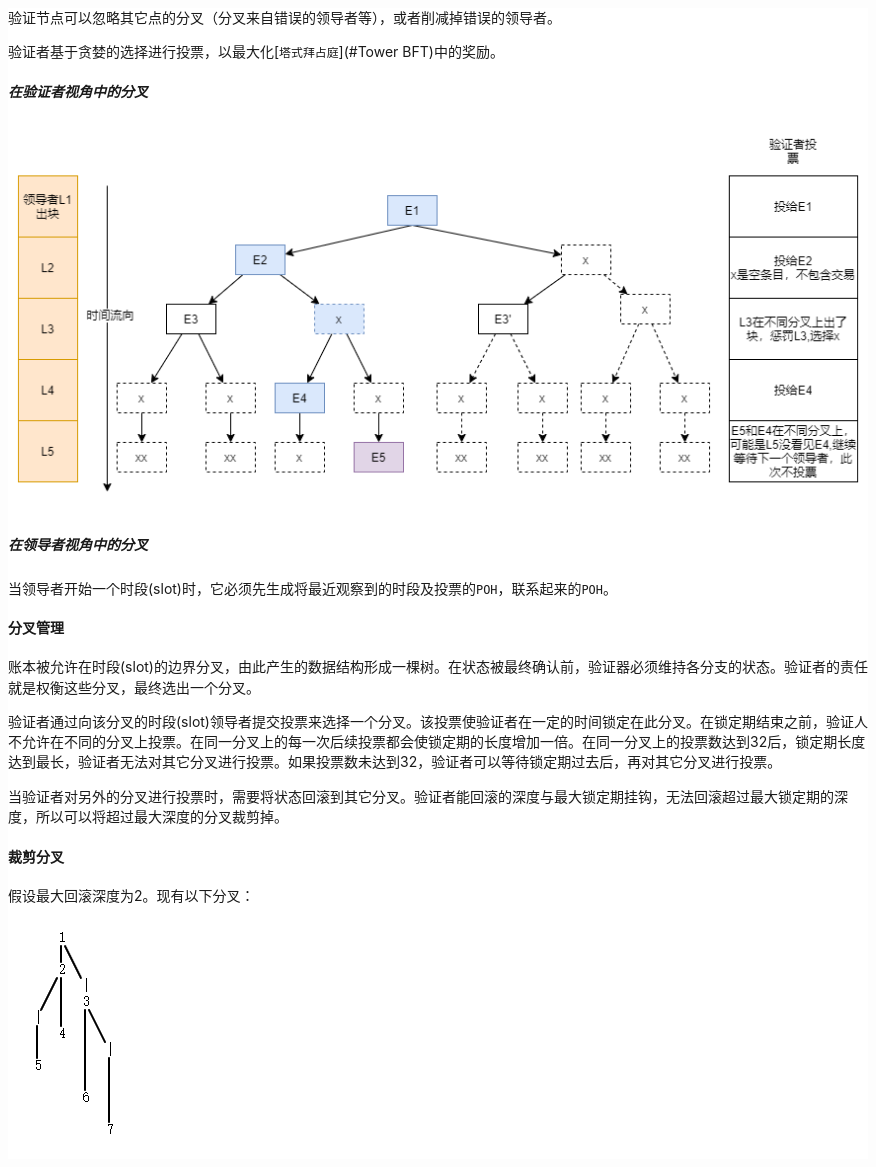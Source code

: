 验证节点可以忽略其它点的分叉（分叉来自错误的领导者等），或者削减掉错误的领导者。

验证者基于贪婪的选择进行投票，以最大化[`塔式拜占庭`](#Tower BFT)中的奖励。

##### 在验证者视角中的分叉

![共识机制-分叉-验证者视角.drawio](/solana-img/共识机制-分叉-验证者视角.drawio.jpg)

##### 在领导者视角中的分叉

当领导者开始一个时段(slot)时，它必须先生成将最近观察到的时段及投票的`POH`，联系起来的`POH`。

####  分叉管理

账本被允许在时段(slot)的边界分叉，由此产生的数据结构形成一棵树。在状态被最终确认前，验证器必须维持各分支的状态。验证者的责任就是权衡这些分叉，最终选出一个分叉。

验证者通过向该分叉的时段(slot)领导者提交投票来选择一个分叉。该投票使验证者在一定的时间锁定在此分叉。在锁定期结束之前，验证人不允许在不同的分叉上投票。在同一分叉上的每一次后续投票都会使锁定期的长度增加一倍。在同一分叉上的投票数达到32后，锁定期长度达到最长，验证者无法对其它分叉进行投票。如果投票数未达到32，验证者可以等待锁定期过去后，再对其它分叉进行投票。

当验证者对另外的分叉进行投票时，需要将状态回滚到其它分叉。验证者能回滚的深度与最大锁定期挂钩，无法回滚超过最大锁定期的深度，所以可以将超过最大深度的分叉裁剪掉。



#### 裁剪分叉

假设最大回滚深度为2。现有以下分叉：

![image-20220607155437906](/solana-img/image-20220607155437906.jpg)
